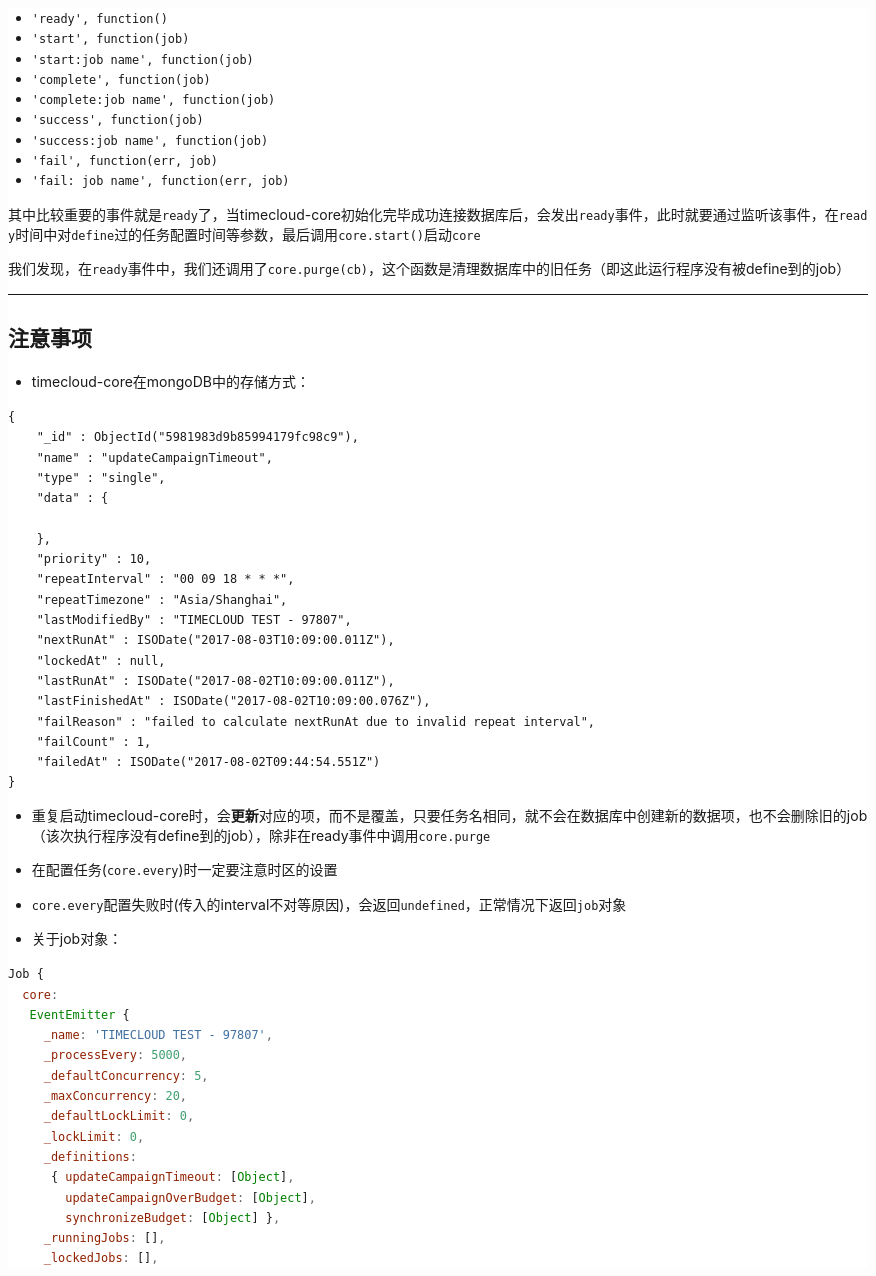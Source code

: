 * `'ready', function()`
* `'start', function(job)`
* `'start:job name', function(job)`
* `'complete', function(job)`
* `'complete:job name', function(job)`
* `'success', function(job)`
* `'success:job name', function(job)`
* `'fail', function(err, job)`
* `'fail: job name', function(err, job)`

其中比较重要的事件就是`ready`了，当timecloud-core初始化完毕成功连接数据库后，会发出`ready`事件，此时就要通过监听该事件，在`ready`时间中对`define`过的任务配置时间等参数，最后调用`core.start()`启动`core`

我们发现，在`ready`事件中，我们还调用了`core.purge(cb)`，这个函数是清理数据库中的旧任务（即这此运行程序没有被define到的job）


---


## 注意事项

- timecloud-core在mongoDB中的存储方式：
```
{
	"_id" : ObjectId("5981983d9b85994179fc98c9"),
	"name" : "updateCampaignTimeout",
	"type" : "single",
	"data" : {
		
	},
	"priority" : 10,
	"repeatInterval" : "00 09 18 * * *",
	"repeatTimezone" : "Asia/Shanghai",
	"lastModifiedBy" : "TIMECLOUD TEST - 97807",
	"nextRunAt" : ISODate("2017-08-03T10:09:00.011Z"),
	"lockedAt" : null,
	"lastRunAt" : ISODate("2017-08-02T10:09:00.011Z"),
	"lastFinishedAt" : ISODate("2017-08-02T10:09:00.076Z"),
	"failReason" : "failed to calculate nextRunAt due to invalid repeat interval",
	"failCount" : 1,
	"failedAt" : ISODate("2017-08-02T09:44:54.551Z")
}
```
- 重复启动timecloud-core时，会**更新**对应的项，而不是覆盖，只要任务名相同，就不会在数据库中创建新的数据项，也不会删除旧的job（该次执行程序没有define到的job），除非在ready事件中调用`core.purge`

- 在配置任务(`core.every`)时一定要注意时区的设置

- `core.every`配置失败时(传入的interval不对等原因)，会返回`undefined`，正常情况下返回`job`对象

- 关于job对象：
```js
Job {
  core:
   EventEmitter {
     _name: 'TIMECLOUD TEST - 97807',
     _processEvery: 5000,
     _defaultConcurrency: 5,
     _maxConcurrency: 20,
     _defaultLockLimit: 0,
     _lockLimit: 0,
     _definitions:
      { updateCampaignTimeout: [Object],
        updateCampaignOverBudget: [Object],
        synchronizeBudget: [Object] },
     _runningJobs: [],
     _lockedJobs: [],
```